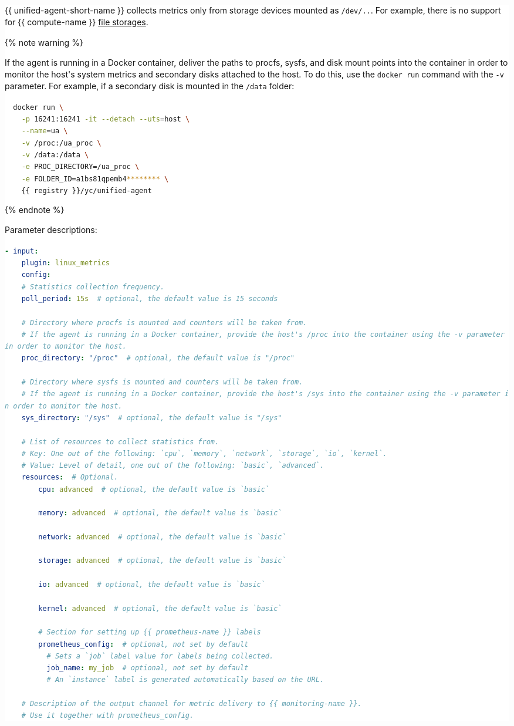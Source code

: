 {{ unified-agent-short-name }} collects metrics only from storage devices mounted as `/dev/..`. For example, there is no support for {{ compute-name }} [file storages](../../../../compute/concepts/filesystem.md).

{% note warning %}

If the agent is running in a Docker container, deliver the paths to procfs, sysfs, and disk mount points into the container in order to monitor the host's system metrics and secondary disks attached to the host. To do this, use the `docker run` command with the `-v` parameter. For example, if a secondary disk is mounted in the `/data` folder:

```bash
  docker run \
    -p 16241:16241 -it --detach --uts=host \
    --name=ua \
    -v /proc:/ua_proc \
    -v /data:/data \
    -e PROC_DIRECTORY=/ua_proc \
    -e FOLDER_ID=a1bs81qpemb4******** \
    {{ registry }}/yc/unified-agent
```

{% endnote %}

Parameter descriptions:

```yaml
- input:
    plugin: linux_metrics
    config:
    # Statistics collection frequency.
    poll_period: 15s  # optional, the default value is 15 seconds

    # Directory where procfs is mounted and counters will be taken from.
    # If the agent is running in a Docker container, provide the host's /proc into the container using the -v parameter in order to monitor the host.
    proc_directory: "/proc"  # optional, the default value is "/proc"

    # Directory where sysfs is mounted and counters will be taken from.
    # If the agent is running in a Docker container, provide the host's /sys into the container using the -v parameter in order to monitor the host.
    sys_directory: "/sys"  # optional, the default value is "/sys"

    # List of resources to collect statistics from.
    # Key: One out of the following: `cpu`, `memory`, `network`, `storage`, `io`, `kernel`.
    # Value: Level of detail, one out of the following: `basic`, `advanced`.
    resources:  # Optional.
        cpu: advanced  # optional, the default value is `basic`

        memory: advanced  # optional, the default value is `basic`

        network: advanced  # optional, the default value is `basic`

        storage: advanced  # optional, the default value is `basic`

        io: advanced  # optional, the default value is `basic`

        kernel: advanced  # optional, the default value is `basic`

        # Section for setting up {{ prometheus-name }} labels
        prometheus_config:  # optional, not set by default
          # Sets a `job` label value for labels being collected.
          job_name: my_job  # optional, not set by default
          # An `instance` label is generated automatically based on the URL.

    # Description of the output channel for metric delivery to {{ monitoring-name }}.
    # Use it together with prometheus_config.
```